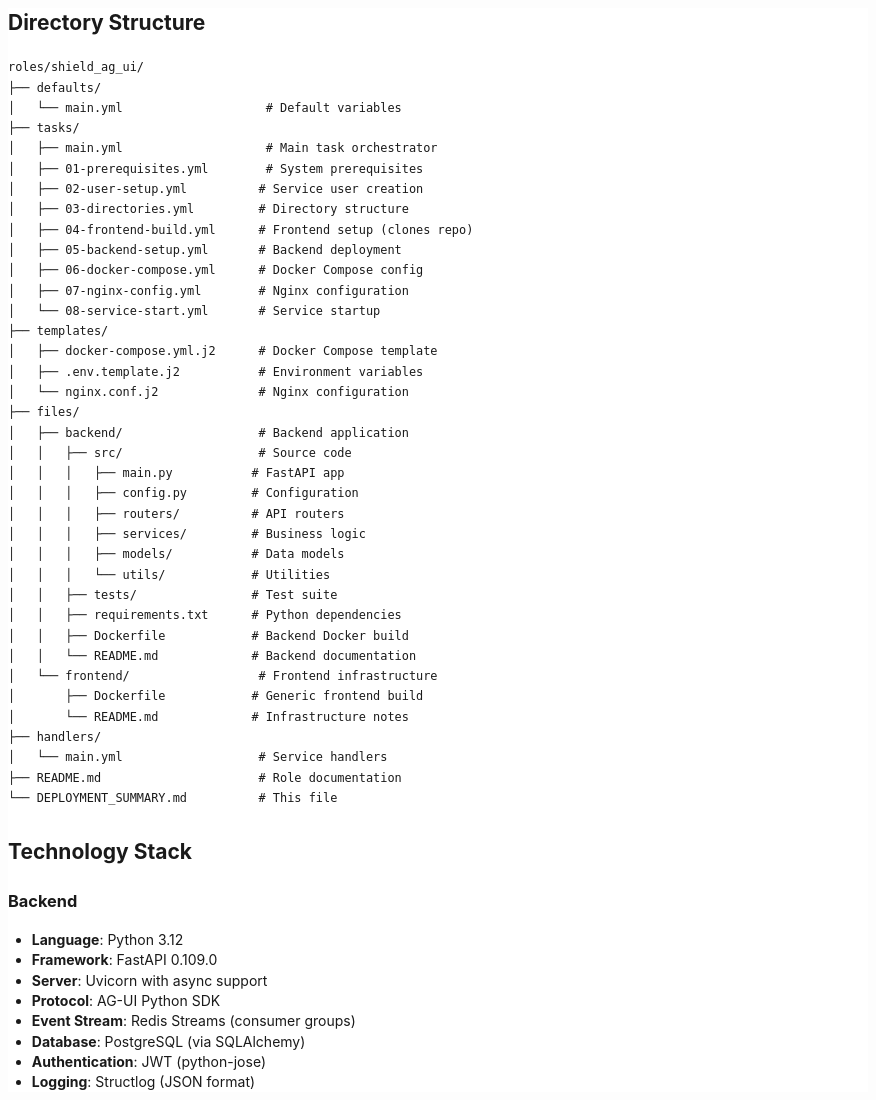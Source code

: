 ## Directory Structure

```
roles/shield_ag_ui/
├── defaults/
│   └── main.yml                    # Default variables
├── tasks/
│   ├── main.yml                    # Main task orchestrator
│   ├── 01-prerequisites.yml        # System prerequisites
│   ├── 02-user-setup.yml          # Service user creation
│   ├── 03-directories.yml         # Directory structure
│   ├── 04-frontend-build.yml      # Frontend setup (clones repo)
│   ├── 05-backend-setup.yml       # Backend deployment
│   ├── 06-docker-compose.yml      # Docker Compose config
│   ├── 07-nginx-config.yml        # Nginx configuration
│   └── 08-service-start.yml       # Service startup
├── templates/
│   ├── docker-compose.yml.j2      # Docker Compose template
│   ├── .env.template.j2           # Environment variables
│   └── nginx.conf.j2              # Nginx configuration
├── files/
│   ├── backend/                   # Backend application
│   │   ├── src/                   # Source code
│   │   │   ├── main.py           # FastAPI app
│   │   │   ├── config.py         # Configuration
│   │   │   ├── routers/          # API routers
│   │   │   ├── services/         # Business logic
│   │   │   ├── models/           # Data models
│   │   │   └── utils/            # Utilities
│   │   ├── tests/                # Test suite
│   │   ├── requirements.txt      # Python dependencies
│   │   ├── Dockerfile            # Backend Docker build
│   │   └── README.md             # Backend documentation
│   └── frontend/                  # Frontend infrastructure
│       ├── Dockerfile            # Generic frontend build
│       └── README.md             # Infrastructure notes
├── handlers/
│   └── main.yml                   # Service handlers
├── README.md                      # Role documentation
└── DEPLOYMENT_SUMMARY.md          # This file
```

## Technology Stack

### Backend
- **Language**: Python 3.12
- **Framework**: FastAPI 0.109.0
- **Server**: Uvicorn with async support
- **Protocol**: AG-UI Python SDK
- **Event Stream**: Redis Streams (consumer groups)
- **Database**: PostgreSQL (via SQLAlchemy)
- **Authentication**: JWT (python-jose)
- **Logging**: Structlog (JSON format)
